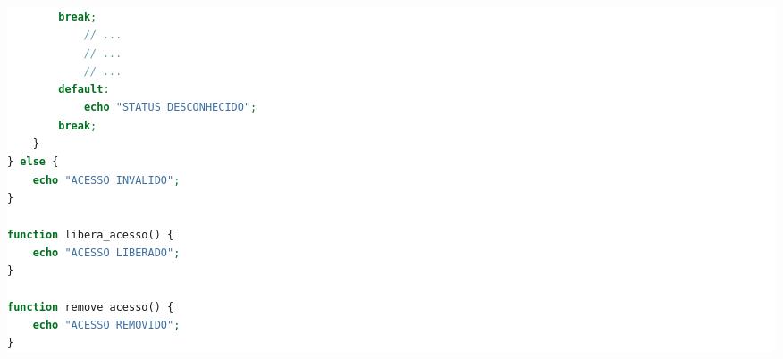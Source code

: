 ```php
        break;
            // ...
            // ...
            // ...
        default:
            echo "STATUS DESCONHECIDO";
        break;
    }
} else {
    echo "ACESSO INVALIDO";
}

function libera_acesso() {
    echo "ACESSO LIBERADO";
}

function remove_acesso() {
    echo "ACESSO REMOVIDO";
}

```
